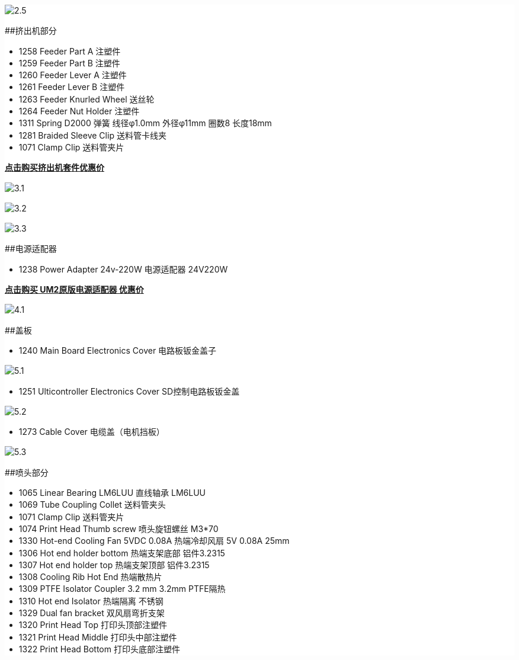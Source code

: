 ![2.5](https://github.com/warriorlious/Ultimaker2-DIY/blob/master/BOM/BOM%E5%AF%B9%E7%85%A7%E5%9B%BE/XY%E6%BB%91%E5%9D%97%20%285%29.jpg)


##挤出机部分
- 1258	Feeder Part A	注塑件
- 1259	Feeder Part B	注塑件
- 1260	Feeder Lever A	注塑件
- 1261	Feeder Lever B	注塑件
- 1263	Feeder Knurled Wheel	送丝轮
- 1264	Feeder Nut Holder	注塑件
- 1311	Spring D2000	弹簧 线径φ1.0mm 外径φ11mm 圈数8 长度18mm
- 1281	Braided Sleeve Clip	送料管卡线夹
- 1071	Clamp Clip	送料管夹片

[**点击购买挤出机套件优惠价**](http://item.taobao.com/item.htm?id=44814155794)

![3.1](https://raw.githubusercontent.com/warriorlious/Ultimaker2-DIY/master/BOM/BOM%E5%AF%B9%E7%85%A7%E5%9B%BE/%E6%8C%A4%E5%87%BA%E6%9C%BA%20%281%29.jpg)

![3.2](https://raw.githubusercontent.com/warriorlious/Ultimaker2-DIY/master/BOM/BOM%E5%AF%B9%E7%85%A7%E5%9B%BE/%E6%8C%A4%E5%87%BA%E6%9C%BA%20%282%29.jpg)

![3.3](https://raw.githubusercontent.com/warriorlious/Ultimaker2-DIY/master/BOM/BOM%E5%AF%B9%E7%85%A7%E5%9B%BE/%E6%8C%A4%E5%87%BA%E6%9C%BA%20%283%29.jpg)


##电源适配器

- 1238	Power Adapter 24v-220W	电源适配器 24V220W

[**点击购买 UM2原版电源适配器 优惠价**](http://item.taobao.com/item.htm?id=44820237237)

![4.1](https://raw.githubusercontent.com/warriorlious/Ultimaker2-DIY/master/BOM/BOM%E5%AF%B9%E7%85%A7%E5%9B%BE/%E7%94%B5%E6%BA%90%E9%80%82%E9%85%8D%E5%99%A8.JPG)



##盖板

- 1240	Main Board Electronics Cover	电路板钣金盖子

![5.1](https://raw.githubusercontent.com/warriorlious/Ultimaker2-DIY/master/BOM/BOM%E5%AF%B9%E7%85%A7%E5%9B%BE/%E7%94%B5%E8%B7%AF%E7%9B%96%E6%9D%BF.jpg)

- 1251	Ulticontroller Electronics Cover	SD控制电路板钣金盖

![5.2](https://raw.githubusercontent.com/warriorlious/Ultimaker2-DIY/master/BOM/BOM%E5%AF%B9%E7%85%A7%E5%9B%BE/SD%E6%8E%A7%E5%88%B6%E6%9D%BF%E6%8C%A1%E6%9D%BF.jpg)

- 1273	Cable Cover	电缆盖（电机挡板）

![5.3](https://raw.githubusercontent.com/warriorlious/Ultimaker2-DIY/master/BOM/BOM%E5%AF%B9%E7%85%A7%E5%9B%BE/%E7%94%B5%E6%9C%BA%E7%9B%96%E6%9D%BF.jpg)


##喷头部分

- 1065	Linear Bearing LM6LUU	直线轴承 LM6LUU
- 1069	Tube Coupling Collet	送料管夹头
- 1071	Clamp Clip	送料管夹片
- 1074	Print Head Thumb screw	喷头旋钮螺丝 M3*70
- 1330	Hot-end Cooling Fan 5VDC 0.08A	热端冷却风扇 5V 0.08A 25mm
- 1306	Hot end holder bottom	热端支架底部 铝件3.2315
- 1307	Hot end holder top	热端支架顶部 铝件3.2315
- 1308	Cooling Rib Hot End	热端散热片
- 1309	PTFE Isolator Coupler 3.2 mm	3.2mm PTFE隔热
- 1310	Hot end Isolator	热端隔离 不锈钢
- 1329	Dual fan bracket	双风扇弯折支架
- 1320	Print Head Top	打印头顶部注塑件
- 1321	Print Head Middle	打印头中部注塑件
- 1322	Print Head Bottom	打印头底部注塑件
